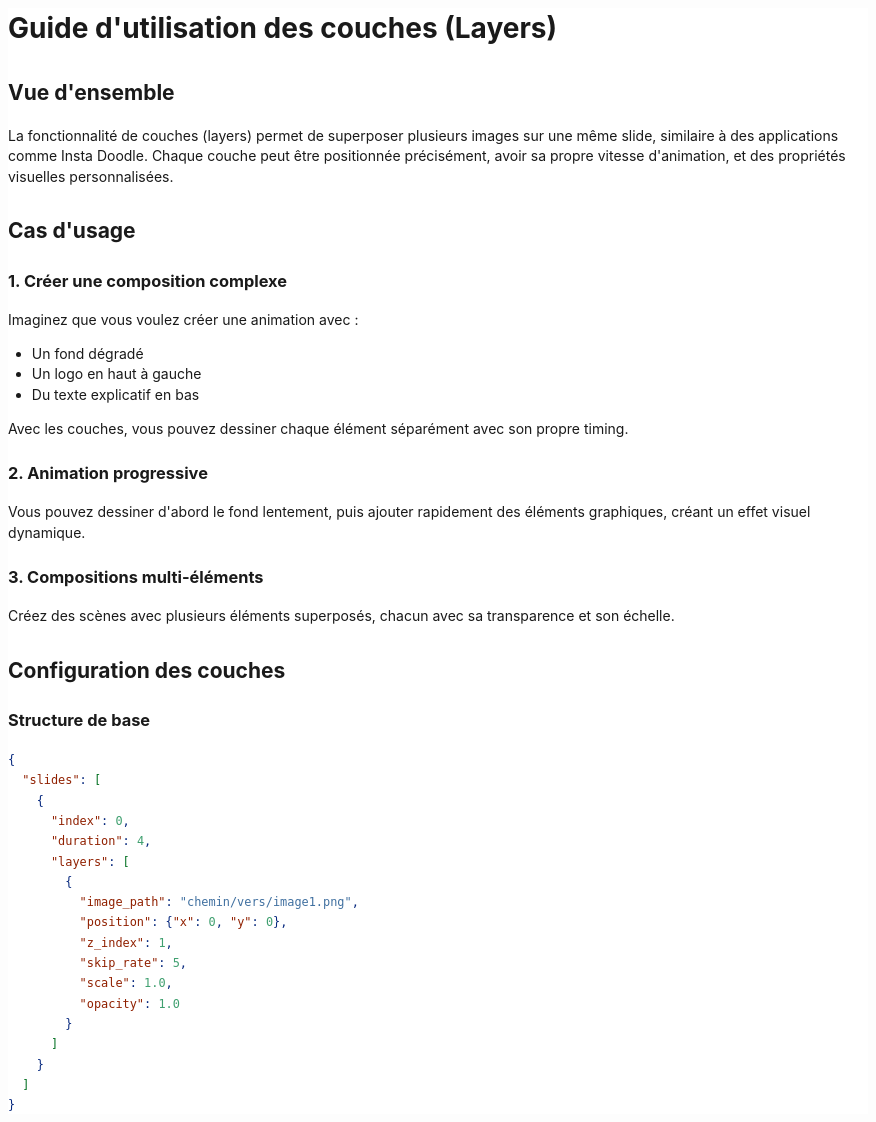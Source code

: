 # Guide d'utilisation des couches (Layers)

## Vue d'ensemble

La fonctionnalité de couches (layers) permet de superposer plusieurs images sur une même slide, similaire à des applications comme Insta Doodle. Chaque couche peut être positionnée précisément, avoir sa propre vitesse d'animation, et des propriétés visuelles personnalisées.

## Cas d'usage

### 1. Créer une composition complexe

Imaginez que vous voulez créer une animation avec :
- Un fond dégradé
- Un logo en haut à gauche
- Du texte explicatif en bas

Avec les couches, vous pouvez dessiner chaque élément séparément avec son propre timing.

### 2. Animation progressive

Vous pouvez dessiner d'abord le fond lentement, puis ajouter rapidement des éléments graphiques, créant un effet visuel dynamique.

### 3. Compositions multi-éléments

Créez des scènes avec plusieurs éléments superposés, chacun avec sa transparence et son échelle.

## Configuration des couches

### Structure de base

```json
{
  "slides": [
    {
      "index": 0,
      "duration": 4,
      "layers": [
        {
          "image_path": "chemin/vers/image1.png",
          "position": {"x": 0, "y": 0},
          "z_index": 1,
          "skip_rate": 5,
          "scale": 1.0,
          "opacity": 1.0
        }
      ]
    }
  ]
}
```
